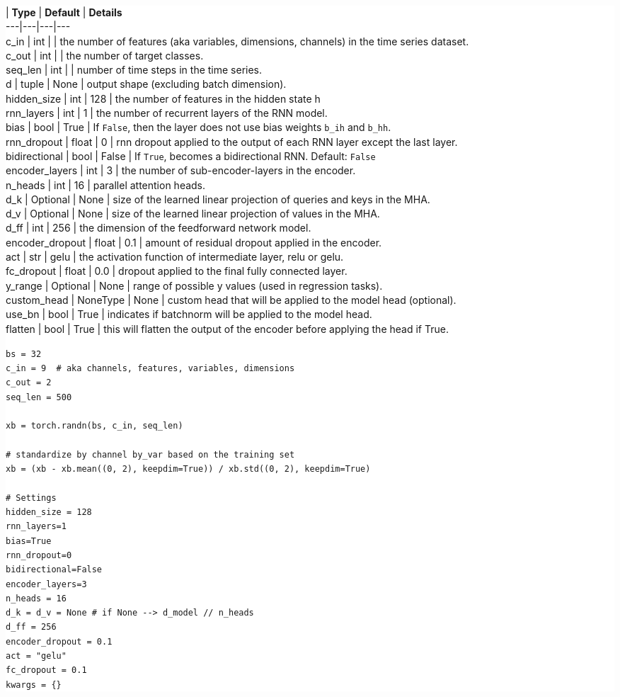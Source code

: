 | **Type** | **Default** | **Details**  
---|---|---|---  
c_in | int |  | the number of features (aka variables, dimensions, channels) in the time series dataset.  
c_out | int |  | the number of target classes.  
seq_len | int |  | number of time steps in the time series.  
d | tuple | None | output shape (excluding batch dimension).  
hidden_size | int | 128 | the number of features in the hidden state h  
rnn_layers | int | 1 | the number of recurrent layers of the RNN model.  
bias | bool | True | If `False`, then the layer does not use bias weights `b_ih` and `b_hh`.  
rnn_dropout | float | 0 | rnn dropout applied to the output of each RNN layer except the last layer.  
bidirectional | bool | False | If `True`, becomes a bidirectional RNN. Default: `False`  
encoder_layers | int | 3 | the number of sub-encoder-layers in the encoder.  
n_heads | int | 16 | parallel attention heads.  
d_k | Optional | None | size of the learned linear projection of queries and keys in the MHA.  
d_v | Optional | None | size of the learned linear projection of values in the MHA.  
d_ff | int | 256 | the dimension of the feedforward network model.  
encoder_dropout | float | 0.1 | amount of residual dropout applied in the encoder.  
act | str | gelu | the activation function of intermediate layer, relu or gelu.  
fc_dropout | float | 0.0 | dropout applied to the final fully connected layer.  
y_range | Optional | None | range of possible y values (used in regression tasks).  
custom_head | NoneType | None | custom head that will be applied to the model head (optional).  
use_bn | bool | True | indicates if batchnorm will be applied to the model head.  
flatten | bool | True | this will flatten the output of the encoder before applying the head if True.  
      
    
    bs = 32
    c_in = 9  # aka channels, features, variables, dimensions
    c_out = 2
    seq_len = 500
    
    xb = torch.randn(bs, c_in, seq_len)
    
    # standardize by channel by_var based on the training set
    xb = (xb - xb.mean((0, 2), keepdim=True)) / xb.std((0, 2), keepdim=True)
    
    # Settings
    hidden_size = 128
    rnn_layers=1
    bias=True
    rnn_dropout=0
    bidirectional=False
    encoder_layers=3
    n_heads = 16
    d_k = d_v = None # if None --> d_model // n_heads
    d_ff = 256
    encoder_dropout = 0.1
    act = "gelu"
    fc_dropout = 0.1
    kwargs = {}
    